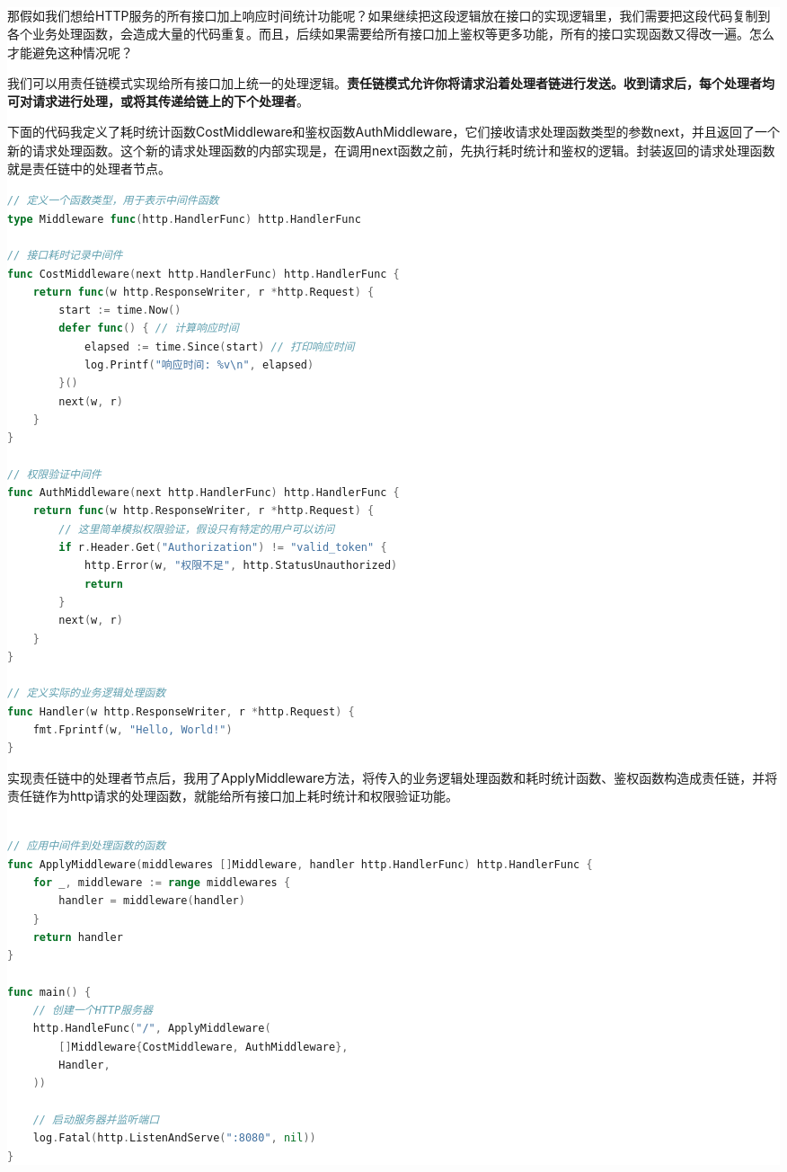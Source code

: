 那假如我们想给HTTP服务的所有接口加上响应时间统计功能呢？如果继续把这段逻辑放在接口的实现逻辑里，我们需要把这段代码复制到各个业务处理函数，会造成大量的代码重复。而且，后续如果需要给所有接口加上鉴权等更多功能，所有的接口实现函数又得改一遍。怎么才能避免这种情况呢？

我们可以用责任链模式实现给所有接口加上统一的处理逻辑。**责任链模式允许你将请求沿着处理者链进行发送。收到请求后，每个处理者均可对请求进行处理，或将其传递给链上的下个处理者**。

下面的代码我定义了耗时统计函数CostMiddleware和鉴权函数AuthMiddleware，它们接收请求处理函数类型的参数next，并且返回了一个新的请求处理函数。这个新的请求处理函数的内部实现是，在调用next函数之前，先执行耗时统计和鉴权的逻辑。封装返回的请求处理函数就是责任链中的处理者节点。

```go
// 定义一个函数类型，用于表示中间件函数
type Middleware func(http.HandlerFunc) http.HandlerFunc

// 接口耗时记录中间件
func CostMiddleware(next http.HandlerFunc) http.HandlerFunc {
    return func(w http.ResponseWriter, r *http.Request) {
        start := time.Now()
        defer func() { // 计算响应时间
            elapsed := time.Since(start) // 打印响应时间
            log.Printf("响应时间: %v\n", elapsed)
        }()
        next(w, r)
    }
}

// 权限验证中间件
func AuthMiddleware(next http.HandlerFunc) http.HandlerFunc {
    return func(w http.ResponseWriter, r *http.Request) {
        // 这里简单模拟权限验证，假设只有特定的用户可以访问
        if r.Header.Get("Authorization") != "valid_token" {
            http.Error(w, "权限不足", http.StatusUnauthorized)
            return
        }
        next(w, r)
    }
}

// 定义实际的业务逻辑处理函数
func Handler(w http.ResponseWriter, r *http.Request) {
    fmt.Fprintf(w, "Hello, World!")
}
```

实现责任链中的处理者节点后，我用了ApplyMiddleware方法，将传入的业务逻辑处理函数和耗时统计函数、鉴权函数构造成责任链，并将责任链作为http请求的处理函数，就能给所有接口加上耗时统计和权限验证功能。

```go

// 应用中间件到处理函数的函数
func ApplyMiddleware(middlewares []Middleware, handler http.HandlerFunc) http.HandlerFunc {
    for _, middleware := range middlewares {
        handler = middleware(handler)
    }
    return handler
}

func main() {
    // 创建一个HTTP服务器
    http.HandleFunc("/", ApplyMiddleware(
        []Middleware{CostMiddleware, AuthMiddleware},
        Handler,
    ))

    // 启动服务器并监听端口
    log.Fatal(http.ListenAndServe(":8080", nil))
}
```
